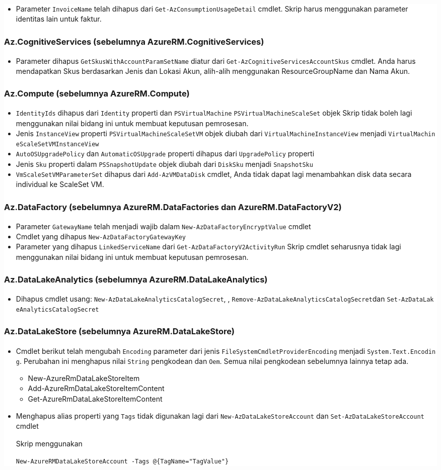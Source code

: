 - Parameter `InvoiceName` telah dihapus dari `Get-AzConsumptionUsageDetail` cmdlet.  Skrip harus menggunakan parameter identitas lain untuk faktur.

### <a name="azcognitiveservices-previously-azurermcognitiveservices"></a>Az.CognitiveServices (sebelumnya AzureRM.CognitiveServices)

- Parameter dihapus `GetSkusWithAccountParamSetName` diatur dari `Get-AzCognitiveServicesAccountSkus` cmdlet.  Anda harus mendapatkan Skus berdasarkan Jenis dan Lokasi Akun, alih-alih menggunakan ResourceGroupName dan Nama Akun.

### <a name="azcompute-previously-azurermcompute"></a>Az.Compute (sebelumnya AzureRM.Compute)

- `IdentityIds` dihapus dari `Identity` properti dan `PSVirtualMachine` `PSVirtualMachineScaleSet` objek Skrip tidak boleh lagi menggunakan nilai bidang ini untuk membuat keputusan pemrosesan.
- Jenis `InstanceView` properti `PSVirtualMachineScaleSetVM` objek diubah dari `VirtualMachineInstanceView` menjadi `VirtualMachineScaleSetVMInstanceView`
- `AutoOSUpgradePolicy` dan `AutomaticOSUpgrade` properti dihapus dari `UpgradePolicy` properti
- Jenis `Sku` properti dalam `PSSnapshotUpdate` objek diubah dari `DiskSku` menjadi `SnapshotSku`
- `VmScaleSetVMParameterSet` dihapus dari `Add-AzVMDataDisk` cmdlet, Anda tidak dapat lagi menambahkan disk data secara individual ke ScaleSet VM.

### <a name="azdatafactory-previously-azurermdatafactories-and-azurermdatafactoryv2"></a>Az.DataFactory (sebelumnya AzureRM.DataFactories dan AzureRM.DataFactoryV2)

- Parameter `GatewayName` telah menjadi wajib dalam `New-AzDataFactoryEncryptValue` cmdlet
- Cmdlet yang dihapus `New-AzDataFactoryGatewayKey`
- Parameter yang dihapus `LinkedServiceName` dari `Get-AzDataFactoryV2ActivityRun` Skrip cmdlet seharusnya tidak lagi menggunakan nilai bidang ini untuk membuat keputusan pemrosesan.

### <a name="azdatalakeanalytics-previously-azurermdatalakeanalytics"></a>Az.DataLakeAnalytics (sebelumnya AzureRM.DataLakeAnalytics)

- Dihapus cmdlet usang: `New-AzDataLakeAnalyticsCatalogSecret`, , `Remove-AzDataLakeAnalyticsCatalogSecret`dan `Set-AzDataLakeAnalyticsCatalogSecret`

### <a name="azdatalakestore-previously-azurermdatalakestore"></a>Az.DataLakeStore (sebelumnya AzureRM.DataLakeStore)

- Cmdlet berikut telah mengubah `Encoding` parameter dari jenis `FileSystemCmdletProviderEncoding` menjadi `System.Text.Encoding`. Perubahan ini menghapus nilai `String` pengkodean dan `Oem`. Semua nilai pengkodean sebelumnya lainnya tetap ada.
  - New-AzureRmDataLakeStoreItem
  - Add-AzureRmDataLakeStoreItemContent
  - Get-AzureRmDataLakeStoreItemContent
- Menghapus alias properti yang `Tags` tidak digunakan lagi dari `New-AzDataLakeStoreAccount` dan `Set-AzDataLakeStoreAccount` cmdlet

  Skrip menggunakan
  ```azurepowershell-interactive
  New-AzureRMDataLakeStoreAccount -Tags @{TagName="TagValue"}
  ```
